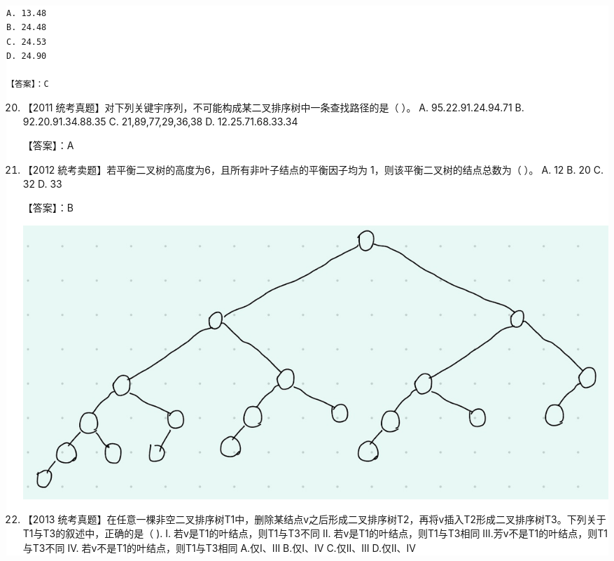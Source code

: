    A. 13.48
    B. 24.48
    C. 24.53
    D. 24.90

    【答案】：C

20. 【2011 统考真题】对下列关键宇序列，不可能构成某二叉排序树中一条查找路径的是（ ）。
    A. 95.22.91.24.94.71
    B. 92.20.91.34.88.35
    C. 21,89,77,29,36,38
    D. 12.25.71.68.33.34

    【答案】：A

21. 【2012 統考卖题】若平衡二叉树的高度为6，且所有非叶子结点的平衡因子均为 1，则该平衡二叉树的结点总数为（ ）。
    A. 12
    B. 20
    C. 32
    D. 33

    【答案】：B

    ![image-20221010203434112](resources/21.png)

22. 【2013 统考真题】在任意一棵非空二叉排序树T1中，删除某结点v之后形成二叉排序树T2，再将v插入T2形成二叉排序树T3。下列关于T1与T3的叙述中，正确的是（ ).
    I.  若v是T1的叶结点，则T1与T3不同
    II. 若v是T1的叶结点，则T1与T3相同
    III.芳v不是T1的叶结点，则T1与T3不同
    IV. 若v不是T1的叶结点，则T1与T3相同
    A.仅I、III
    B.仅I、IV
    C.仅II、III
    D.仅II、IV
